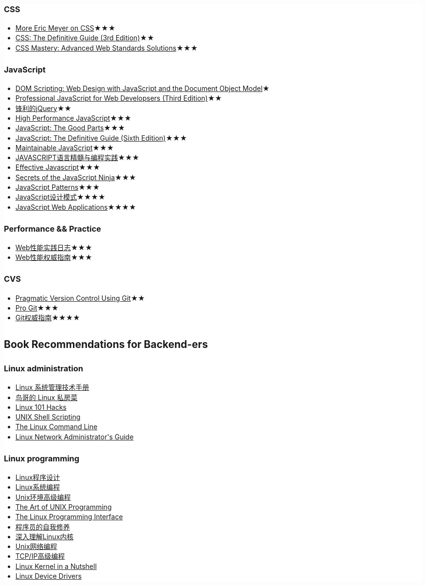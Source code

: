 ### CSS
- [More Eric Meyer on CSS](http://www.amazon.com/More-Eric-Meyer-Voices-Matter/dp/0735714258/)★★★
- [CSS: The Definitive Guide (3rd Edition)](http://www.amazon.com/CSS-Definitive-Eric-A-Meyer/dp/0596527330/)★★
- [CSS Mastery: Advanced Web Standards Solutions](http://www.amazon.com/CSS-Mastery-Advanced-Standards-Solutions/dp/1430223979/)★★★

### JavaScript
- [DOM Scripting: Web Design with JavaScript and the Document Object Model](http://www.amazon.com/DOM-Scripting-Design-JavaScript-Document/dp/1430233893/)★
- [Professional JavaScript for Web Developsers (Third Edition)](http://www.amazon.com/Professional-JavaScript-Developers-Nicholas-Zakas/dp/1118026691/)★★
- [锋利的jQuery](http://book.douban.com/subject/10792216/)★★
- [High Performance JavaScript](ihttp://www.amazon.com/Performance-JavaScript-Faster-Application-Interfaces/dp/059680279X/)★★★
- [JavaScript: The Good Parts](http://www.amazon.com/JavaScript-Good-Parts-Douglas-Crockford/dp/0596517742/)★★★
- [JavaScript: The Definitive Guide (Sixth Edition)](http://www.amazon.com/JavaScript-Definitive-Guide-Activate-Guides/dp/0596805527/)★★★
- [Maintainable JavaScript](http://www.amazon.com/Maintainable-JavaScript-Nicholas-C-Zakas/dp/1449327680/)★★★
- [JAVASCRIPT语言精髓与编程实践](http://book.douban.com/subject/3012828/)★★★
- [Effective Javascript](http://www.amazon.com/Effective-JavaScript-Specific-Software-Development/dp/0321812182)★★★
- [Secrets of the JavaScript Ninja](http://book.douban.com/subject/3176860/)★★★
- [JavaScript Patterns](http://www.amazon.cn/JavaScript-Patterns-Stefanov-Stoyan/dp/0596806752)★★★
- [JavaScript设计模式](http://book.douban.com/subject/3329540/)★★★★
- [JavaScript Web Applications](http://www.amazon.com/JavaScript-Web-Applications-Alex-MacCaw/dp/144930351X)★★★★

### Performance && Practice
- [Web性能实践日志](http://book.douban.com/subject/25891125/)★★★
- [Web性能权威指南](http://book.douban.com/subject/25856314/)★★★

### CVS
- [Pragmatic Version Control Using Git](http://book.douban.com/subject/3105192/)★★
- [Pro Git](http://git-scm.com/book)★★★
- [Git权威指南](http://book.douban.com/subject/6526452/)★★★★

## Book Recommendations for Backend-ers
### Linux administration
- [Linux 系统管理技术手册](http://book.douban.com/subject/3042029/)
- [鸟哥的 Linux 私房菜](http://book.douban.com/subject/4889838/)
- [Linux 101 Hacks](http://www.thegeekstuff.com/linux-101-hacks-free-ebook-non-english/)
- [UNIX Shell Scripting](http://book.douban.com/subject/3519360/)
- [The Linux Command Line](http://linuxcommand.org/tlcl.php)
- [Linux Network Administrator's Guide](http://oreilly.com/openbook/linag2/book/index.html)

### Linux programming
- [Linux程序设计](http://book.douban.com/subject/4831448/)
- [Linux系统编程](http://book.douban.com/subject/3907181/)
- [Unix环境高级编程](http://book.douban.com/subject/1788421/)
- [The Art of UNIX Programming](http://www.catb.org/esr/writings/taoup/)
- [The Linux Programming Interface](http://book.douban.com/subject/4292217/)
- [程序员的自我修养](http://book.douban.com/subject/3652388/)
- [深入理解Linux内核](http://book.douban.com/subject/2287506/)
- [Unix网络编程](http://book.douban.com/subject/1500149/)
- [TCP/IP高级编程](http://book.douban.com/subject/1088054/)
- [Linux Kernel in a Nutshell](http://www.kroah.com/lkn/)
- [Linux Device Drivers](http://lwn.net/Kernel/LDD3/)